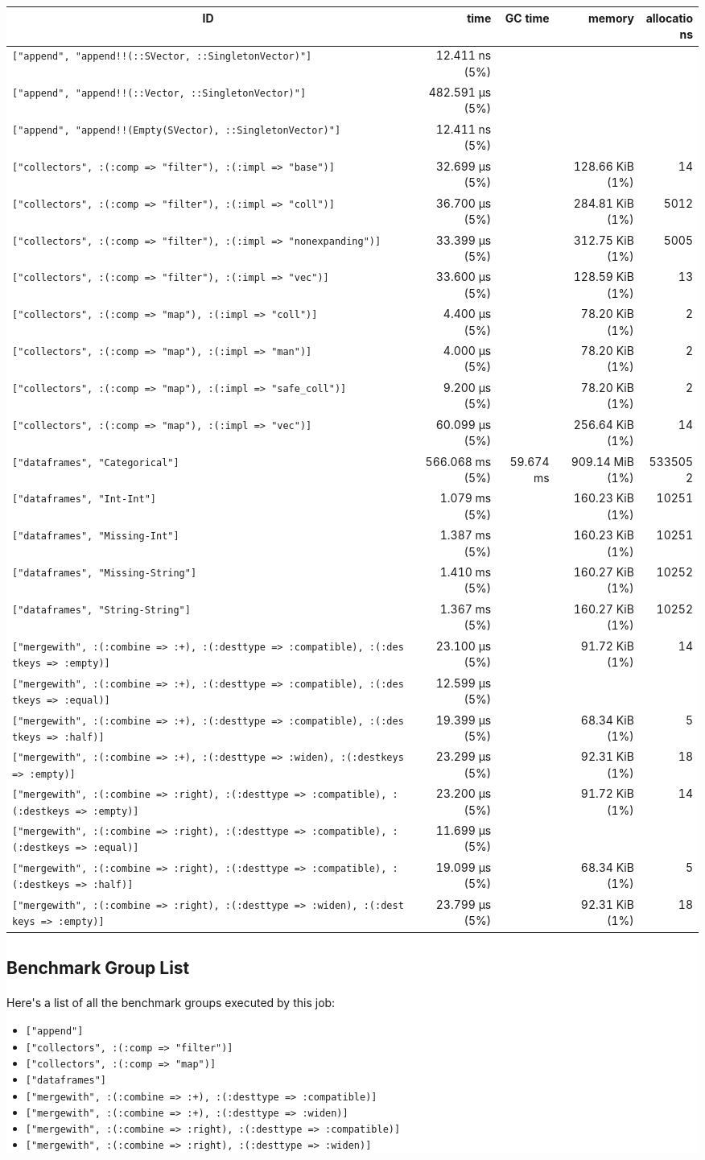 | ID                                                                                          | time            | GC time   | memory          | allocations |
|---------------------------------------------------------------------------------------------|----------------:|----------:|----------------:|------------:|
| `["append", "append!!(::SVector, ::SingletonVector)"]`                                      |  12.411 ns (5%) |           |                 |             |
| `["append", "append!!(::Vector, ::SingletonVector)"]`                                       | 482.591 μs (5%) |           |                 |             |
| `["append", "append!!(Empty(SVector), ::SingletonVector)"]`                                 |  12.411 ns (5%) |           |                 |             |
| `["collectors", :(:comp => "filter"), :(:impl => "base")]`                                  |  32.699 μs (5%) |           | 128.66 KiB (1%) |          14 |
| `["collectors", :(:comp => "filter"), :(:impl => "coll")]`                                  |  36.700 μs (5%) |           | 284.81 KiB (1%) |        5012 |
| `["collectors", :(:comp => "filter"), :(:impl => "nonexpanding")]`                          |  33.399 μs (5%) |           | 312.75 KiB (1%) |        5005 |
| `["collectors", :(:comp => "filter"), :(:impl => "vec")]`                                   |  33.600 μs (5%) |           | 128.59 KiB (1%) |          13 |
| `["collectors", :(:comp => "map"), :(:impl => "coll")]`                                     |   4.400 μs (5%) |           |  78.20 KiB (1%) |           2 |
| `["collectors", :(:comp => "map"), :(:impl => "man")]`                                      |   4.000 μs (5%) |           |  78.20 KiB (1%) |           2 |
| `["collectors", :(:comp => "map"), :(:impl => "safe_coll")]`                                |   9.200 μs (5%) |           |  78.20 KiB (1%) |           2 |
| `["collectors", :(:comp => "map"), :(:impl => "vec")]`                                      |  60.099 μs (5%) |           | 256.64 KiB (1%) |          14 |
| `["dataframes", "Categorical"]`                                                             | 566.068 ms (5%) | 59.674 ms | 909.14 MiB (1%) |     5335052 |
| `["dataframes", "Int-Int"]`                                                                 |   1.079 ms (5%) |           | 160.23 KiB (1%) |       10251 |
| `["dataframes", "Missing-Int"]`                                                             |   1.387 ms (5%) |           | 160.23 KiB (1%) |       10251 |
| `["dataframes", "Missing-String"]`                                                          |   1.410 ms (5%) |           | 160.27 KiB (1%) |       10252 |
| `["dataframes", "String-String"]`                                                           |   1.367 ms (5%) |           | 160.27 KiB (1%) |       10252 |
| `["mergewith", :(:combine => :+), :(:desttype => :compatible), :(:destkeys => :empty)]`     |  23.100 μs (5%) |           |  91.72 KiB (1%) |          14 |
| `["mergewith", :(:combine => :+), :(:desttype => :compatible), :(:destkeys => :equal)]`     |  12.599 μs (5%) |           |                 |             |
| `["mergewith", :(:combine => :+), :(:desttype => :compatible), :(:destkeys => :half)]`      |  19.399 μs (5%) |           |  68.34 KiB (1%) |           5 |
| `["mergewith", :(:combine => :+), :(:desttype => :widen), :(:destkeys => :empty)]`          |  23.299 μs (5%) |           |  92.31 KiB (1%) |          18 |
| `["mergewith", :(:combine => :right), :(:desttype => :compatible), :(:destkeys => :empty)]` |  23.200 μs (5%) |           |  91.72 KiB (1%) |          14 |
| `["mergewith", :(:combine => :right), :(:desttype => :compatible), :(:destkeys => :equal)]` |  11.699 μs (5%) |           |                 |             |
| `["mergewith", :(:combine => :right), :(:desttype => :compatible), :(:destkeys => :half)]`  |  19.099 μs (5%) |           |  68.34 KiB (1%) |           5 |
| `["mergewith", :(:combine => :right), :(:desttype => :widen), :(:destkeys => :empty)]`      |  23.799 μs (5%) |           |  92.31 KiB (1%) |          18 |

## Benchmark Group List
Here's a list of all the benchmark groups executed by this job:

- `["append"]`
- `["collectors", :(:comp => "filter")]`
- `["collectors", :(:comp => "map")]`
- `["dataframes"]`
- `["mergewith", :(:combine => :+), :(:desttype => :compatible)]`
- `["mergewith", :(:combine => :+), :(:desttype => :widen)]`
- `["mergewith", :(:combine => :right), :(:desttype => :compatible)]`
- `["mergewith", :(:combine => :right), :(:desttype => :widen)]`
